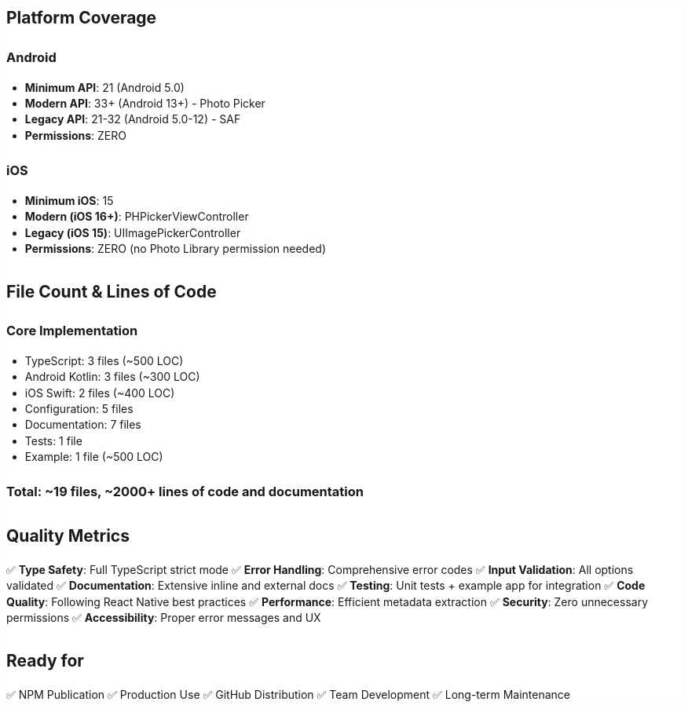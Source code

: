 ## Platform Coverage

### Android
- **Minimum API**: 21 (Android 5.0)
- **Modern API**: 33+ (Android 13+) - Photo Picker
- **Legacy API**: 21-32 (Android 5.0-12) - SAF
- **Permissions**: ZERO

### iOS
- **Minimum iOS**: 15
- **Modern (iOS 16+)**: PHPickerViewController
- **Legacy (iOS 15)**: UIImagePickerController
- **Permissions**: ZERO (no Photo Library permission needed)

## File Count & Lines of Code

### Core Implementation
- TypeScript: 3 files (~500 LOC)
- Android Kotlin: 3 files (~300 LOC)
- iOS Swift: 2 files (~400 LOC)
- Configuration: 5 files
- Documentation: 7 files
- Tests: 1 file
- Example: 1 file (~500 LOC)

### Total: ~19 files, ~2000+ lines of code and documentation

## Quality Metrics

✅ **Type Safety**: Full TypeScript strict mode
✅ **Error Handling**: Comprehensive error codes
✅ **Input Validation**: All options validated
✅ **Documentation**: Extensive inline and external docs
✅ **Testing**: Unit tests + example app for integration
✅ **Code Quality**: Following React Native best practices
✅ **Performance**: Efficient metadata extraction
✅ **Security**: Zero unnecessary permissions
✅ **Accessibility**: Proper error messages and UX

## Ready for

✅ NPM Publication
✅ Production Use
✅ GitHub Distribution
✅ Team Development
✅ Long-term Maintenance
